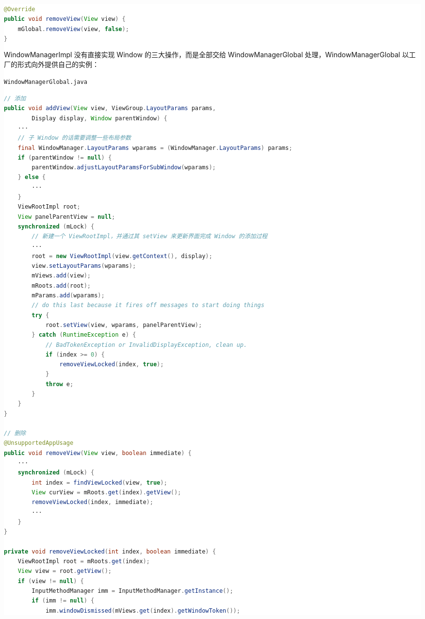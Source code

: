 ```java
@Override
public void removeView(View view) {
    mGlobal.removeView(view, false);
}
```

WindowManagerImpl 没有直接实现 Window 的三大操作，而是全部交给 WindowManagerGlobal 处理，WindowManagerGlobal 以工厂的形式向外提供自己的实例：

``WindowManagerGlobal.java``
```java
// 添加
public void addView(View view, ViewGroup.LayoutParams params,
        Display display, Window parentWindow) {
    ···
    // 子 Window 的话需要调整一些布局参数
    final WindowManager.LayoutParams wparams = (WindowManager.LayoutParams) params;
    if (parentWindow != null) {
        parentWindow.adjustLayoutParamsForSubWindow(wparams);
    } else {
        ···
    }
    ViewRootImpl root;
    View panelParentView = null;
    synchronized (mLock) {
        // 新建一个 ViewRootImpl，并通过其 setView 来更新界面完成 Window 的添加过程
        ···
        root = new ViewRootImpl(view.getContext(), display);
        view.setLayoutParams(wparams);
        mViews.add(view);
        mRoots.add(root);
        mParams.add(wparams);
        // do this last because it fires off messages to start doing things
        try {
            root.setView(view, wparams, panelParentView);
        } catch (RuntimeException e) {
            // BadTokenException or InvalidDisplayException, clean up.
            if (index >= 0) {
                removeViewLocked(index, true);
            }
            throw e;
        }
    }
}

// 删除
@UnsupportedAppUsage
public void removeView(View view, boolean immediate) {
    ···
    synchronized (mLock) {
        int index = findViewLocked(view, true);
        View curView = mRoots.get(index).getView();
        removeViewLocked(index, immediate);
        ···
    }
}

private void removeViewLocked(int index, boolean immediate) {
    ViewRootImpl root = mRoots.get(index);
    View view = root.getView();
    if (view != null) {
        InputMethodManager imm = InputMethodManager.getInstance();
        if (imm != null) {
            imm.windowDismissed(mViews.get(index).getWindowToken());
```